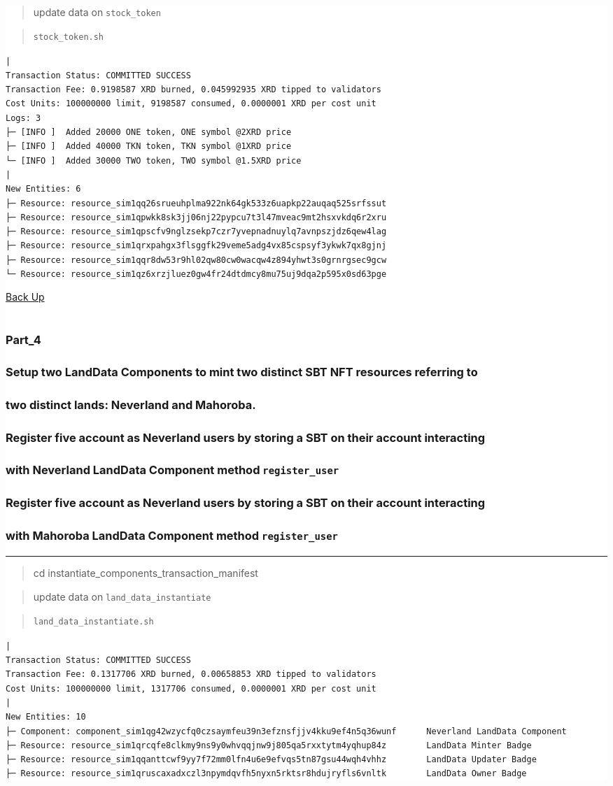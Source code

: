 >update data on ```stock_token```

>```stock_token.sh```
```
|
Transaction Status: COMMITTED SUCCESS
Transaction Fee: 0.9198587 XRD burned, 0.045992935 XRD tipped to validators
Cost Units: 100000000 limit, 9198587 consumed, 0.0000001 XRD per cost unit
Logs: 3
├─ [INFO ]  Added 20000 ONE token, ONE symbol @2XRD price
├─ [INFO ]  Added 40000 TKN token, TKN symbol @1XRD price
└─ [INFO ]  Added 30000 TWO token, TWO symbol @1.5XRD price
|
New Entities: 6
├─ Resource: resource_sim1qq26srueuhplma922nk64gk533z6uapkp22auqaq525srfssut
├─ Resource: resource_sim1qpwkk8sk3jj06nj22pypcu7t3l47mveac9mt2hsxvkdq6r2xru
├─ Resource: resource_sim1qpscfv9nglzsekp7czr7yvepnadnuylq7avnpszjdz6qew4lag
├─ Resource: resource_sim1qrxpahgx3flsggfk29veme5adg4vx85cspsyf3ykwk7qx8gjnj
├─ Resource: resource_sim1qqr8dw53r9hl02qw80cw0wacqw4z894yhwt3s0grnrgsec9gcw
└─ Resource: resource_sim1qz6xrzjluez0gw4fr24dtdmcy8mu75uj9dqa2p595x0sd63pge
```

[Back Up](#index)
#
### Part_4 
### Setup two LandData Components to mint two distinct SBT NFT resources referring to
### two distinct lands: Neverland and Mahoroba.
###
### Register five account as Neverland users by storing a SBT on their account interacting 
### with Neverland LandData Component method ```register_user```
###
### Register five account as Neverland users by storing a SBT on their account interacting 
### with Mahoroba LandData Component method ```register_user```
-------------------------------------------------------------------------------------------

>cd instantiate_components_transaction_manifest

>update data on ```land_data_instantiate```

>```land_data_instantiate.sh```
```
|
Transaction Status: COMMITTED SUCCESS
Transaction Fee: 0.1317706 XRD burned, 0.00658853 XRD tipped to validators
Cost Units: 100000000 limit, 1317706 consumed, 0.0000001 XRD per cost unit
|
New Entities: 10
├─ Component: component_sim1qg42wzycfq0czsaymfeu39n3efznsfjjv4kku9ef4n5q36wunf		Neverland LandData Component
├─ Resource: resource_sim1qrcqfe8clkmy9ns9y0whvqqjnw9j805qa5rxxtytm4yqhup84z		LandData Minter Badge
├─ Resource: resource_sim1qqanttcwf9yy7f72mm0lfn4u6e9efvqs5tn87gsu44wqh4vhhz		LandData Updater Badge
├─ Resource: resource_sim1qruscaxadxczl3npymdqvfh5nyxn5rktsr8hdujryfls6vnltk		LandData Owner Badge
```